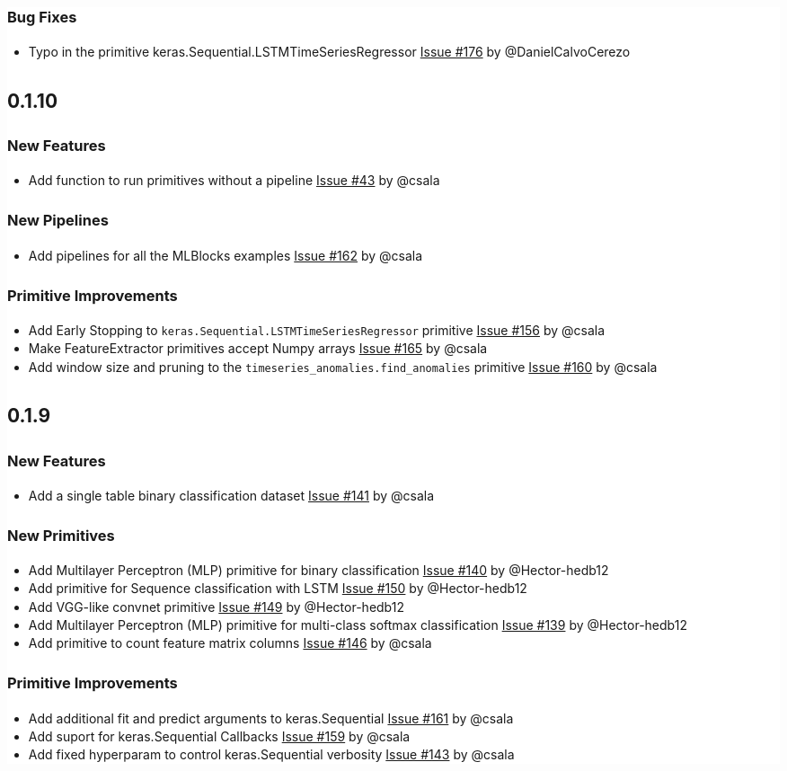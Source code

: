 ### Bug Fixes

* Typo in the primitive keras.Sequential.LSTMTimeSeriesRegressor [Issue #176](https://github.com/MLBazaar/MLPrimitives/issues/176) by @DanielCalvoCerezo


## 0.1.10

### New Features

* Add function to run primitives without a pipeline [Issue #43](https://github.com/MLBazaar/MLPrimitives/issues/43) by @csala

### New Pipelines

* Add pipelines for all the MLBlocks examples [Issue #162](https://github.com/MLBazaar/MLPrimitives/issues/162) by @csala

### Primitive Improvements

* Add Early Stopping to `keras.Sequential.LSTMTimeSeriesRegressor` primitive [Issue #156](https://github.com/MLBazaar/MLPrimitives/issues/156) by @csala
* Make FeatureExtractor primitives accept Numpy arrays [Issue #165](https://github.com/MLBazaar/MLPrimitives/issues/165) by @csala
* Add window size and pruning to the `timeseries_anomalies.find_anomalies` primitive [Issue #160](https://github.com/MLBazaar/MLPrimitives/issues/160) by @csala


## 0.1.9

### New Features

* Add a single table binary classification dataset [Issue #141](https://github.com/MLBazaar/MLPrimitives/issues/141) by @csala

### New Primitives

* Add Multilayer Perceptron (MLP) primitive for binary classification [Issue #140](https://github.com/MLBazaar/MLPrimitives/issues/140) by @Hector-hedb12
* Add primitive for Sequence classification with LSTM [Issue #150](https://github.com/MLBazaar/MLPrimitives/issues/150) by @Hector-hedb12
* Add VGG-like convnet primitive [Issue #149](https://github.com/MLBazaar/MLPrimitives/issues/149) by @Hector-hedb12
* Add Multilayer Perceptron (MLP) primitive for multi-class softmax classification [Issue #139](https://github.com/MLBazaar/MLPrimitives/issues/139) by @Hector-hedb12
* Add primitive to count feature matrix columns [Issue #146](https://github.com/MLBazaar/MLPrimitives/issues/146) by @csala

### Primitive Improvements

* Add additional fit and predict arguments to keras.Sequential [Issue #161](https://github.com/MLBazaar/MLPrimitives/issues/161) by @csala
* Add suport for keras.Sequential Callbacks [Issue #159](https://github.com/MLBazaar/MLPrimitives/issues/159) by @csala
* Add fixed hyperparam to control keras.Sequential verbosity [Issue #143](https://github.com/MLBazaar/MLPrimitives/issues/143) by @csala
